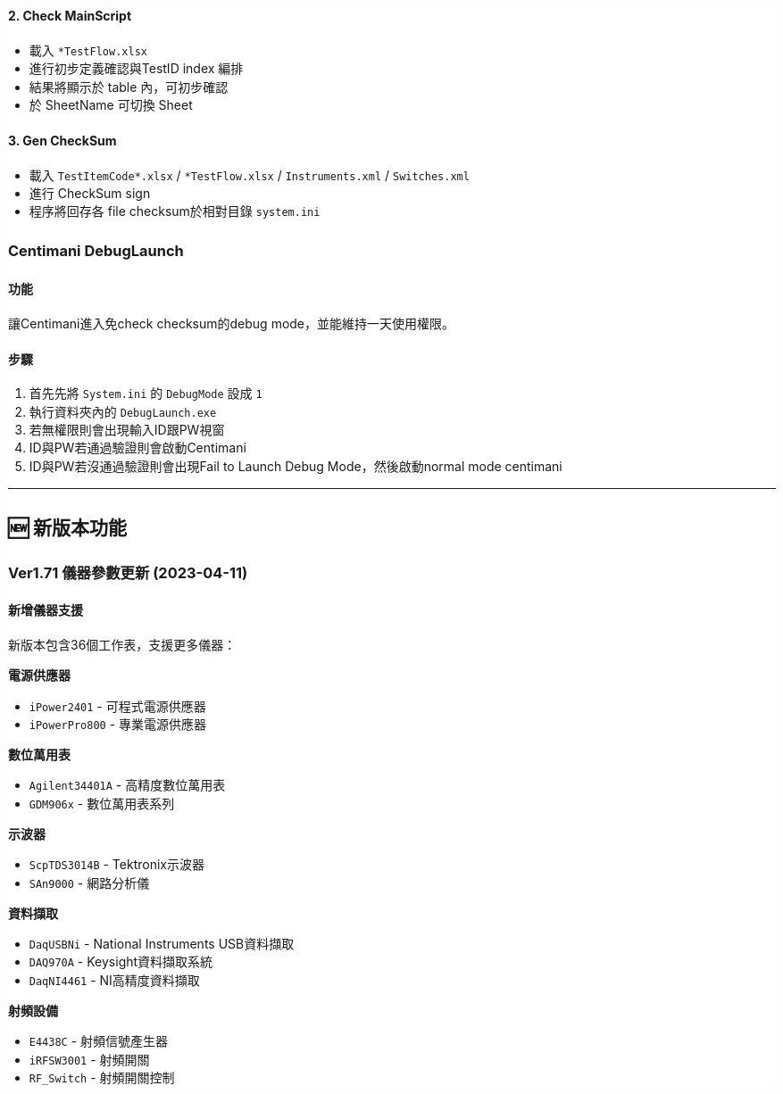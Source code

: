 #### 2. Check MainScript
- 載入 `*TestFlow.xlsx`
- 進行初步定義確認與TestID index 編排
- 結果將顯示於 table 內，可初步確認
- 於 SheetName 可切換 Sheet

#### 3. Gen CheckSum
- 載入 `TestItemCode*.xlsx` / `*TestFlow.xlsx` / `Instruments.xml` / `Switches.xml`
- 進行 CheckSum sign
- 程序將回存各 file checksum於相對目錄 `system.ini`

### Centimani DebugLaunch

#### 功能
讓Centimani進入免check checksum的debug mode，並能維持一天使用權限。

#### 步驟
1. 首先先將 `System.ini` 的 `DebugMode` 設成 `1`
2. 執行資料夾內的 `DebugLaunch.exe`
3. 若無權限則會出現輸入ID跟PW視窗
4. ID與PW若通過驗證則會啟動Centimani
5. ID與PW若沒通過驗證則會出現Fail to Launch Debug Mode，然後啟動normal mode centimani

---

## 🆕 新版本功能

### Ver1.71 儀器參數更新 (2023-04-11)

#### 新增儀器支援
新版本包含36個工作表，支援更多儀器：

**電源供應器**
- `iPower2401` - 可程式電源供應器
- `iPowerPro800` - 專業電源供應器

**數位萬用表**
- `Agilent34401A` - 高精度數位萬用表
- `GDM906x` - 數位萬用表系列

**示波器**
- `ScpTDS3014B` - Tektronix示波器
- `SAn9000` - 網路分析儀

**資料擷取**
- `DaqUSBNi` - National Instruments USB資料擷取
- `DAQ970A` - Keysight資料擷取系統
- `DaqNI4461` - NI高精度資料擷取

**射頻設備**
- `E4438C` - 射頻信號產生器
- `iRFSW3001` - 射頻開關
- `RF_Switch` - 射頻開關控制
